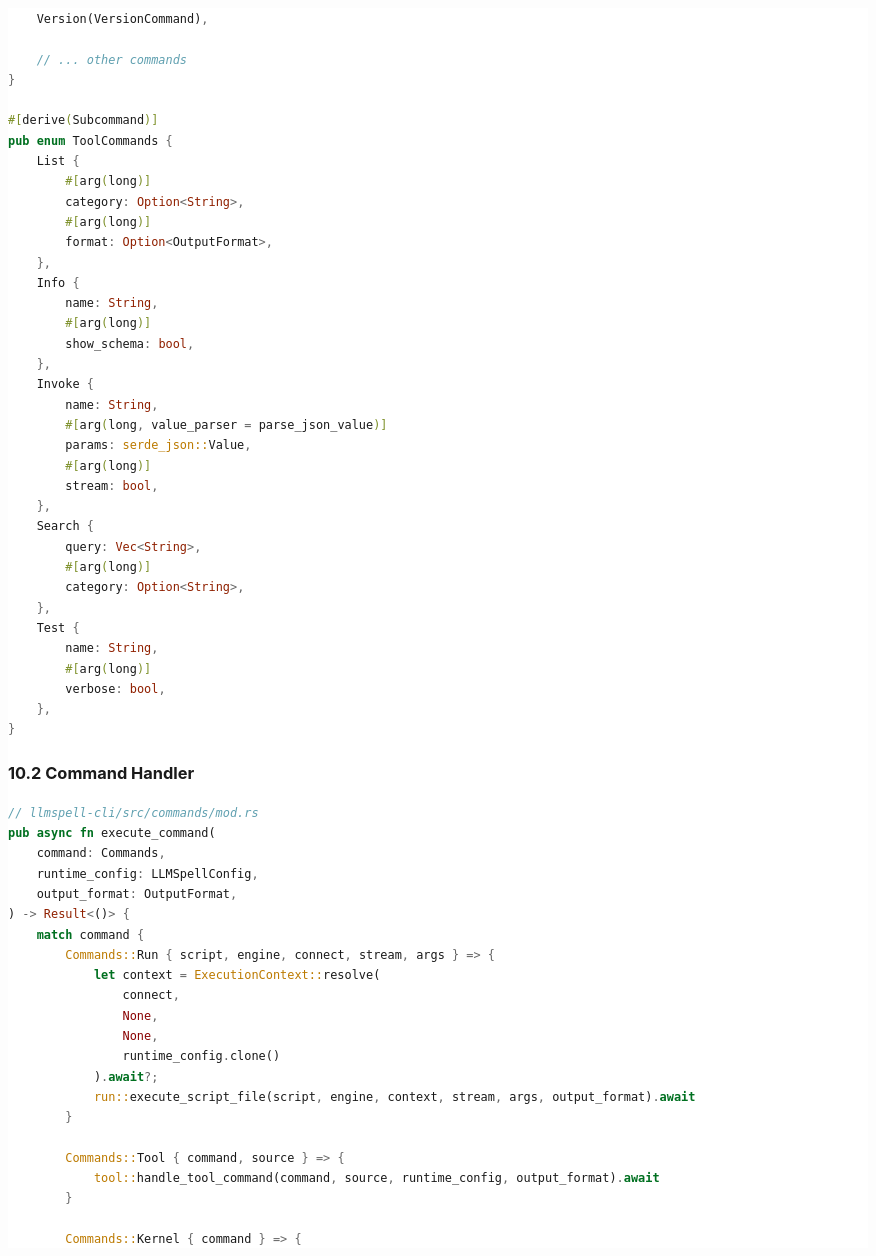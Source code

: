```rust
    Version(VersionCommand),

    // ... other commands
}

#[derive(Subcommand)]
pub enum ToolCommands {
    List {
        #[arg(long)]
        category: Option<String>,
        #[arg(long)]
        format: Option<OutputFormat>,
    },
    Info {
        name: String,
        #[arg(long)]
        show_schema: bool,
    },
    Invoke {
        name: String,
        #[arg(long, value_parser = parse_json_value)]
        params: serde_json::Value,
        #[arg(long)]
        stream: bool,
    },
    Search {
        query: Vec<String>,
        #[arg(long)]
        category: Option<String>,
    },
    Test {
        name: String,
        #[arg(long)]
        verbose: bool,
    },
}
```

### 10.2 Command Handler

```rust
// llmspell-cli/src/commands/mod.rs
pub async fn execute_command(
    command: Commands,
    runtime_config: LLMSpellConfig,
    output_format: OutputFormat,
) -> Result<()> {
    match command {
        Commands::Run { script, engine, connect, stream, args } => {
            let context = ExecutionContext::resolve(
                connect,
                None,
                None,
                runtime_config.clone()
            ).await?;
            run::execute_script_file(script, engine, context, stream, args, output_format).await
        }

        Commands::Tool { command, source } => {
            tool::handle_tool_command(command, source, runtime_config, output_format).await
        }

        Commands::Kernel { command } => {
```